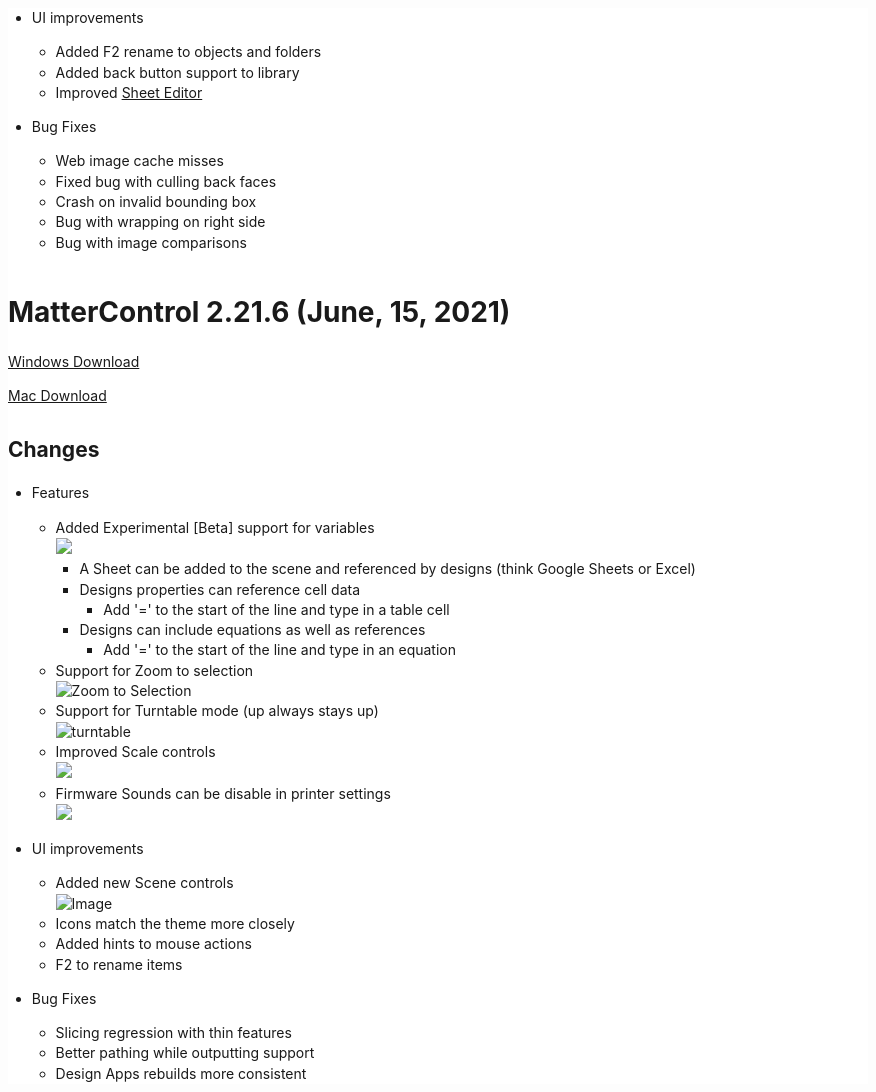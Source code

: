 - UI improvements
  - Added F2 rename to objects and folders
  - Added back button support to library
  - Improved [Sheet Editor](https://www.matterhackers.com/support/mattercontrol-variable-support)
 
- Bug Fixes
  - Web image cache misses
  - Fixed bug with culling back faces
  - Crash on invalid bounding box
  - Bug with wrapping on right side
  - Bug with image comparisons

# MatterControl 2.21.6 (June, 15, 2021)
[Windows Download](https://mattercontrol.appspot.com/downloads/development/ag9zfm1hdHRlcmNvbnRyb2xyOwsSB1Byb2plY3QY6gcMCxINUHVibGljUmVsZWFzZRiAgPDElujkCgwLEgZVcGxvYWQYgIDwzNbT6AsM)
 
[Mac Download](https://mattercontrol.appspot.com/downloads/development/ag9zfm1hdHRlcmNvbnRyb2xyOwsSB1Byb2plY3QY7AcMCxINUHVibGljUmVsZWFzZRiAgPDkiIOBCwwLEgZVcGxvYWQYgIDwtKbT5wsM)
 
## Changes
 
- Features
  - Added Experimental [Beta] support for variables  
  ![](https://lh3.googleusercontent.com/N42j6qs0BeqEVwJe-GemETGdKX_QLwYJ4OVl13y6INv1CJslyVBaCRdiF4Msd-ERMr8wZEaoTnlDVn8TetoZdYbK199mPLVy-ADTvg)
    - A Sheet can be added to the scene and referenced by designs (think Google Sheets or Excel)
    - Designs properties can reference cell data
      - Add '=' to the start of the line and type in a table cell
    - Designs can include equations as well as references
      - Add '=' to the start of the line and type in an equation
  - Support for Zoom to selection  
  ![Zoom to Selection](https://lh3.googleusercontent.com/I-KbkRArp1LNSWKvBGNWDQDA84dA0pwJI1iuYgvQfL4Xmmst5GUGMw7Sn04IHg4S3wAvRR0uuZUM6aEPxcFHNRz3-tv9icio-hXSr9g)
  - Support for Turntable mode (up always stays up)  
    ![turntable](https://lh3.googleusercontent.com/zV2LYJ2jxee-5fdpHyydU-Khe6xSXceIuzqjRPD-cKMKr2hsJdFlTMIJGSTMDzauUDjZTM58T72i6XhgOZRDFhlv0NVIafWVQdq7ow=w300)
  - Improved Scale controls  
  ![](https://lh3.googleusercontent.com/vsJlLNlNKXUs6wzo-8vl0S4AHCnBxYoeyaUfi095wKebd8Qq2gKbXTPa3BdoRDLAuwVjccv9PAf-x5n5pK3tq7AQ5cFosLRTlR4-0w)
  - Firmware Sounds can be disable in printer settings  
  ![](https://lh3.googleusercontent.com/bR_NoIwkiHiYrqnt51S-R_7TXbxE_UcUTviCe1gDFDzCFISpSmLaNAyClfBG_TiaW6nRhdz-XsdQ2ZAlPF-1nxgZYznNwDv2YoVnkSo)
 
- UI improvements
  - Added new Scene controls  
  ![Image](https://lh3.googleusercontent.com/bH075aNWgD014bn8a9Bxk451UWsvWu6sirHe2QuQKveqmm9nwPmM0ZRl0QcuxANfItaeq_KtzlPlatxH1H4jAokgmuHT8SajTqW7eQ)
  - Icons match the theme more closely
  - Added hints to mouse actions
  - F2 to rename items
 
- Bug Fixes
  - Slicing regression  with thin features
  - Better pathing while outputting support
  - Design Apps rebuilds more consistent

